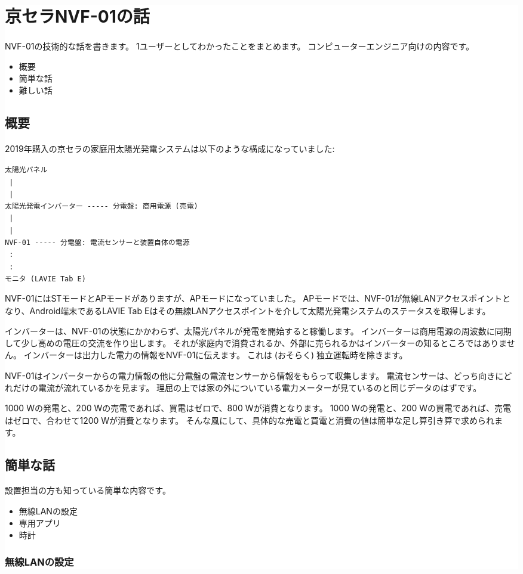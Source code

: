 # 京セラNVF-01の話

NVF-01の技術的な話を書きます。
1ユーザーとしてわかったことをまとめます。
コンピューターエンジニア向けの内容です。

- 概要
- 簡単な話
- 難しい話

## 概要

2019年購入の京セラの家庭用太陽光発電システムは以下のような構成になっていました:

```
太陽光パネル
 |
 |
太陽光発電インバーター ----- 分電盤: 商用電源 (売電)
 |
 |
NVF-01 ----- 分電盤: 電流センサーと装置自体の電源
 :
 :
モニタ (LAVIE Tab E)
```

NVF-01にはSTモードとAPモードがありますが、APモードになっていました。
APモードでは、NVF-01が無線LANアクセスポイントとなり、Android端末であるLAVIE Tab Eはその無線LANアクセスポイントを介して太陽光発電システムのステータスを取得します。

インバーターは、NVF-01の状態にかかわらず、太陽光パネルが発電を開始すると稼働します。
インバーターは商用電源の周波数に同期して少し高めの電圧の交流を作り出します。
それが家庭内で消費されるか、外部に売られるかはインバーターの知るところではありません。
インバーターは出力した電力の情報をNVF-01に伝えます。
これは (おそらく) 独立運転時を除きます。

NVF-01はインバーターからの電力情報の他に分電盤の電流センサーから情報をもらって収集します。
電流センサーは、どっち向きにどれだけの電流が流れているかを見ます。
理屈の上では家の外についている電力メーターが見ているのと同じデータのはずです。

1000 Wの発電と、200 Wの売電であれば、買電はゼロで、800 Wが消費となります。
1000 Wの発電と、200 Wの買電であれば、売電はゼロで、合わせて1200 Wが消費となります。
そんな風にして、具体的な売電と買電と消費の値は簡単な足し算引き算で求められます。

## 簡単な話

設置担当の方も知っている簡単な内容です。

- 無線LANの設定
- 専用アプリ
- 時計

### 無線LANの設定
